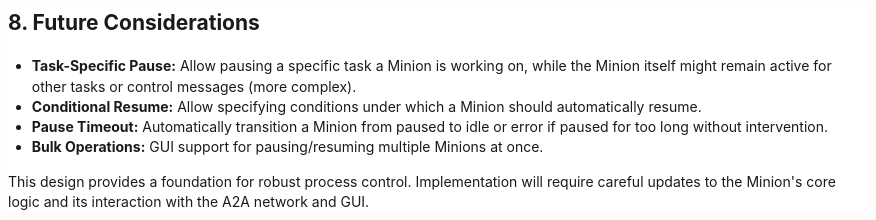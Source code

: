 ## 8. Future Considerations

*   **Task-Specific Pause:** Allow pausing a specific task a Minion is working on, while the Minion itself might remain active for other tasks or control messages (more complex).
*   **Conditional Resume:** Allow specifying conditions under which a Minion should automatically resume.
*   **Pause Timeout:** Automatically transition a Minion from paused to idle or error if paused for too long without intervention.
*   **Bulk Operations:** GUI support for pausing/resuming multiple Minions at once.

This design provides a foundation for robust process control. Implementation will require careful updates to the Minion's core logic and its interaction with the A2A network and GUI.
```